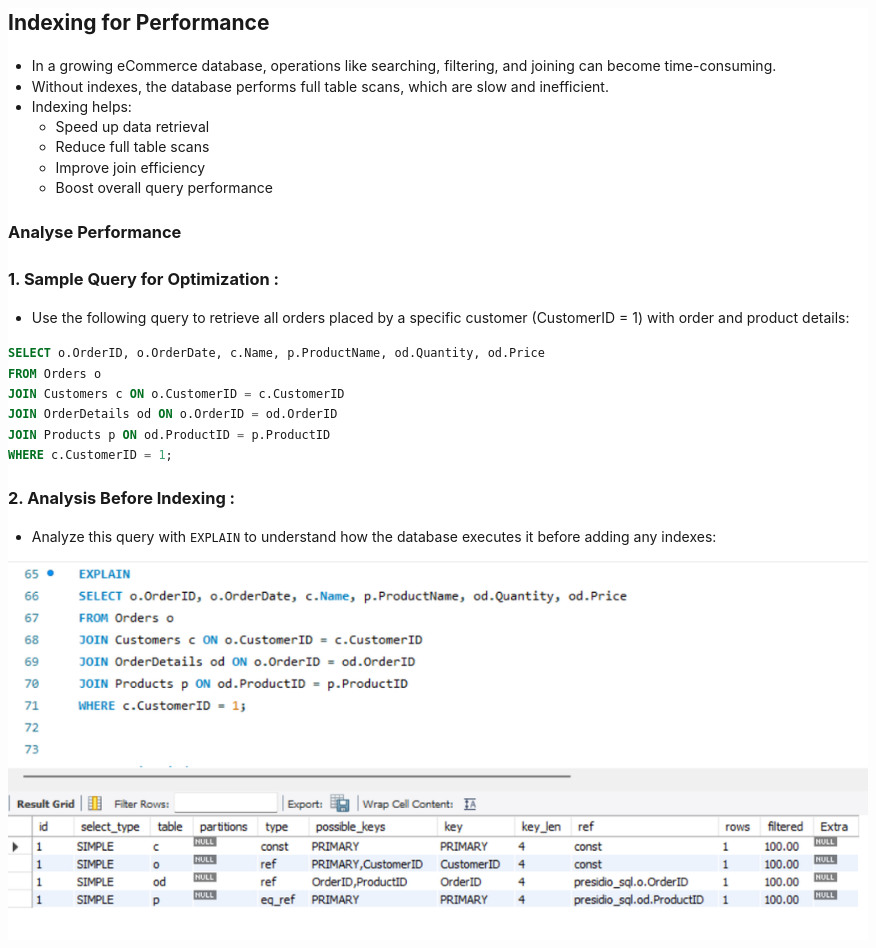 
## **Indexing for Performance**
- In a growing eCommerce database, operations like searching, filtering, and joining can become time-consuming.
- Without indexes, the database performs full table scans, which are slow and inefficient. 
- Indexing helps:
    - Speed up data retrieval
    - Reduce full table scans
    - Improve join efficiency
    - Boost overall query performance

### **Analyse Performance**

### **1. Sample Query for Optimization :**
- Use the following query to retrieve all orders placed by a specific customer (CustomerID = 1) with order and product details:

```sql
SELECT o.OrderID, o.OrderDate, c.Name, p.ProductName, od.Quantity, od.Price
FROM Orders o
JOIN Customers c ON o.CustomerID = c.CustomerID
JOIN OrderDetails od ON o.OrderID = od.OrderID
JOIN Products p ON od.ProductID = p.ProductID
WHERE c.CustomerID = 1;
```

### 2. **Analysis Before Indexing :**
- Analyze this query with `EXPLAIN` to understand how the database executes it before adding any indexes:

![Explain-before-index](./outputs/explain_bfr_index.png)
